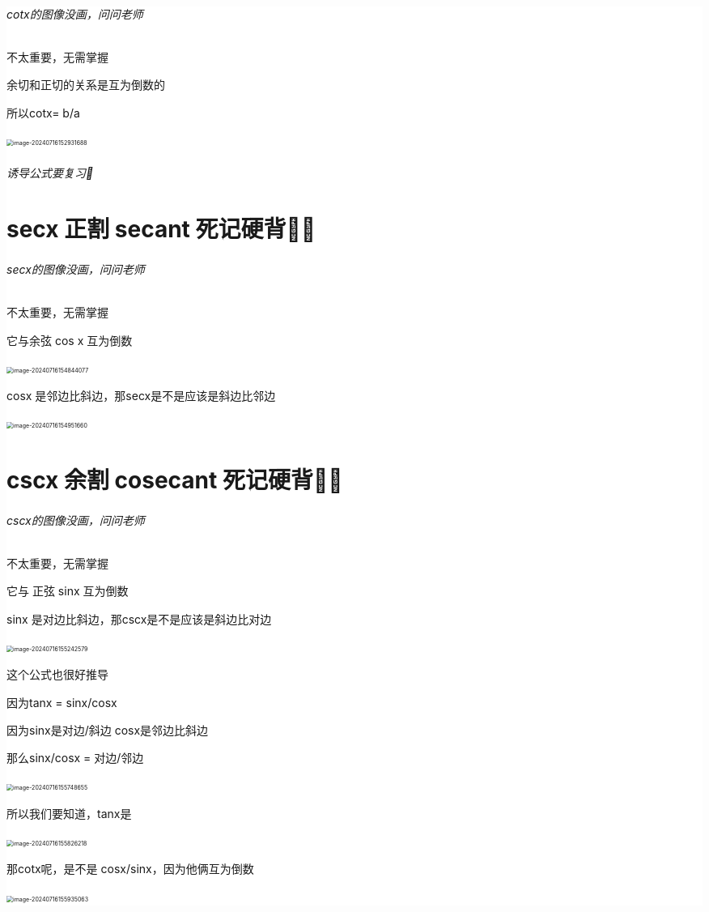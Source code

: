 ###### cotx的图像没画，问问老师

不太重要，无需掌握

余切和正切的关系是互为倒数的

所以cotx= b/a

<img src="/Users/yuebinghui/Documents/program/github/note/images/image-20240716152931688.png" alt="image-20240716152931688" style="zoom:50%;" />

###### 诱导公式要复习🌟

# secx 正割 secant 死记硬背🌟🌟

###### secx的图像没画，问问老师

不太重要，无需掌握

它与余弦 cos x 互为倒数

<img src="/Users/yuebinghui/Documents/program/github/note/images/image-20240716154844077.png" alt="image-20240716154844077" style="zoom:50%;" />

cosx 是邻边比斜边，那secx是不是应该是斜边比邻边

<img src="/Users/yuebinghui/Documents/program/github/note/images/image-20240716154951660.png" alt="image-20240716154951660" style="zoom:50%;" />

# cscx 余割 cosecant 死记硬背🌟🌟

###### cscx的图像没画，问问老师

不太重要，无需掌握

它与 正弦 sinx 互为倒数

sinx 是对边比斜边，那cscx是不是应该是斜边比对边

<img src="/Users/yuebinghui/Documents/program/github/note/images/image-20240716155242579.png" alt="image-20240716155242579" style="zoom:50%;" />

这个公式也很好推导

因为tanx = sinx/cosx

因为sinx是对边/斜边 cosx是邻边比斜边

那么sinx/cosx = 对边/邻边

<img src="/Users/yuebinghui/Documents/program/github/note/images/image-20240716155748655.png" alt="image-20240716155748655" style="zoom:50%;" />



所以我们要知道，tanx是

<img src="/Users/yuebinghui/Documents/program/github/note/images/image-20240716155826218.png" alt="image-20240716155826218" style="zoom:50%;" />

 那cotx呢，是不是 cosx/sinx，因为他俩互为倒数

<img src="/Users/yuebinghui/Documents/program/github/note/images/image-20240716155935063.png" alt="image-20240716155935063" style="zoom:50%;" />
